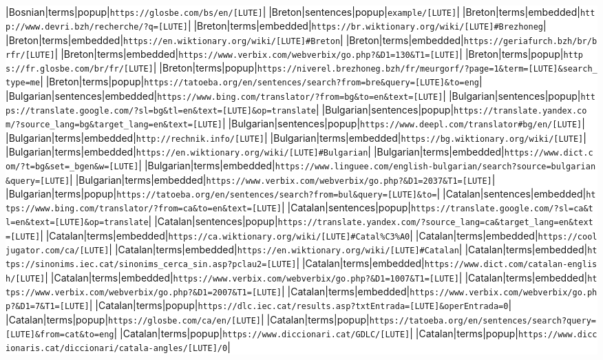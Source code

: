 |Bosnian|terms|popup|`https://glosbe.com/bs/en/[LUTE]`|
|Breton|sentences|popup|`example/[LUTE]`|
|Breton|terms|embedded|`http://www.devri.bzh/recherche/?q=[LUTE]`|
|Breton|terms|embedded|`https://br.wiktionary.org/wiki/[LUTE]#Brezhoneg`|
|Breton|terms|embedded|`https://en.wiktionary.org/wiki/[LUTE]#Breton`|
|Breton|terms|embedded|`https://geriafurch.bzh/br/brfr/[LUTE]`|
|Breton|terms|embedded|`https://www.verbix.com/webverbix/go.php?&D1=130&T1=[LUTE]`|
|Breton|terms|popup|`https://fr.glosbe.com/br/fr/[LUTE]`|
|Breton|terms|popup|`https://niverel.brezhoneg.bzh/fr/meurgorf/?page=1&term=[LUTE]&search_type=me`|
|Breton|terms|popup|`https://tatoeba.org/en/sentences/search?from=bre&query=[LUTE]&to=eng`|
|Bulgarian|sentences|embedded|`https://www.bing.com/translator/?from=bg&to=en&text=[LUTE]`|
|Bulgarian|sentences|popup|`https://translate.google.com/?sl=bg&tl=en&text=[LUTE]&op=translate`|
|Bulgarian|sentences|popup|`https://translate.yandex.com/?source_lang=bg&target_lang=en&text=[LUTE]`|
|Bulgarian|sentences|popup|`https://www.deepl.com/translator#bg/en/[LUTE]`|
|Bulgarian|terms|embedded|`http://rechnik.info/[LUTE]`|
|Bulgarian|terms|embedded|`https://bg.wiktionary.org/wiki/[LUTE]`|
|Bulgarian|terms|embedded|`https://en.wiktionary.org/wiki/[LUTE]#Bulgarian`|
|Bulgarian|terms|embedded|`https://www.dict.com/?t=bg&set=_bgen&w=[LUTE]`|
|Bulgarian|terms|embedded|`https://www.linguee.com/english-bulgarian/search?source=bulgarian&query=[LUTE]`|
|Bulgarian|terms|embedded|`https://www.verbix.com/webverbix/go.php?&D1=2037&T1=[LUTE]`|
|Bulgarian|terms|popup|`https://tatoeba.org/en/sentences/search?from=bul&query=[LUTE]&to=`|
|Catalan|sentences|embedded|`https://www.bing.com/translator/?from=ca&to=en&text=[LUTE]`|
|Catalan|sentences|popup|`https://translate.google.com/?sl=ca&tl=en&text=[LUTE]&op=translate`|
|Catalan|sentences|popup|`https://translate.yandex.com/?source_lang=ca&target_lang=en&text=[LUTE]`|
|Catalan|terms|embedded|`https://ca.wiktionary.org/wiki/[LUTE]#Catal%C3%A0`|
|Catalan|terms|embedded|`https://cooljugator.com/ca/[LUTE]`|
|Catalan|terms|embedded|`https://en.wiktionary.org/wiki/[LUTE]#Catalan`|
|Catalan|terms|embedded|`https://sinonims.iec.cat/sinonims_cerca_sin.asp?pclau2=[LUTE]`|
|Catalan|terms|embedded|`https://www.dict.com/catalan-english/[LUTE]`|
|Catalan|terms|embedded|`https://www.verbix.com/webverbix/go.php?&D1=1007&T1=[LUTE]`|
|Catalan|terms|embedded|`https://www.verbix.com/webverbix/go.php?&D1=2007&T1=[LUTE]`|
|Catalan|terms|embedded|`https://www.verbix.com/webverbix/go.php?&D1=7&T1=[LUTE]`|
|Catalan|terms|popup|`https://dlc.iec.cat/results.asp?txtEntrada=[LUTE]&operEntrada=0`|
|Catalan|terms|popup|`https://glosbe.com/ca/en/[LUTE]`|
|Catalan|terms|popup|`https://tatoeba.org/en/sentences/search?query=[LUTE]&from=cat&to=eng`|
|Catalan|terms|popup|`https://www.diccionari.cat/GDLC/[LUTE]`|
|Catalan|terms|popup|`https://www.diccionaris.cat/diccionari/catala-angles/[LUTE]/0`|